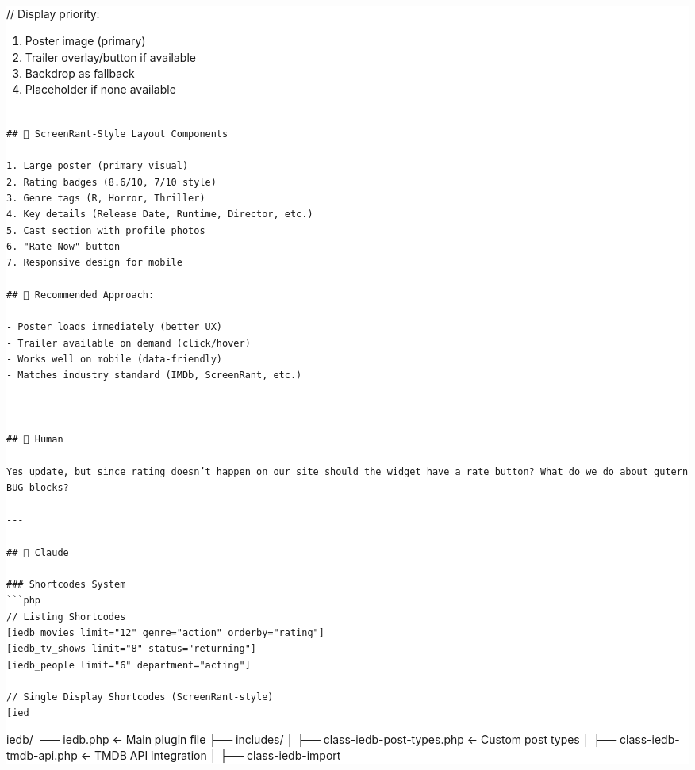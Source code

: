 // Display priority:
1. Poster image (primary)
2. Trailer overlay/button if available
3. Backdrop as fallback
4. Placeholder if none available
```

## 📱 ScreenRant-Style Layout Components

1. Large poster (primary visual)
2. Rating badges (8.6/10, 7/10 style)
3. Genre tags (R, Horror, Thriller)
4. Key details (Release Date, Runtime, Director, etc.)
5. Cast section with profile photos
6. "Rate Now" button
7. Responsive design for mobile

## 🎯 Recommended Approach:

- Poster loads immediately (better UX)
- Trailer available on demand (click/hover)
- Works well on mobile (data-friendly)
- Matches industry standard (IMDb, ScreenRant, etc.)

---

## 🧑 Human

Yes update, but since rating doesn’t happen on our site should the widget have a rate button? What do we do about guternBUG blocks?

---

## 🤖 Claude

### Shortcodes System
```php
// Listing Shortcodes
[iedb_movies limit="12" genre="action" orderby="rating"]
[iedb_tv_shows limit="8" status="returning"]
[iedb_people limit="6" department="acting"]

// Single Display Shortcodes (ScreenRant-style)
[ied

```
iedb/
├── iedb.php                                   ← Main plugin file
├── includes/
│   ├── class-iedb-post-types.php             ← Custom post types
│   ├── class-iedb-tmdb-api.php               ← TMDB API integration
│   ├── class-iedb-import
